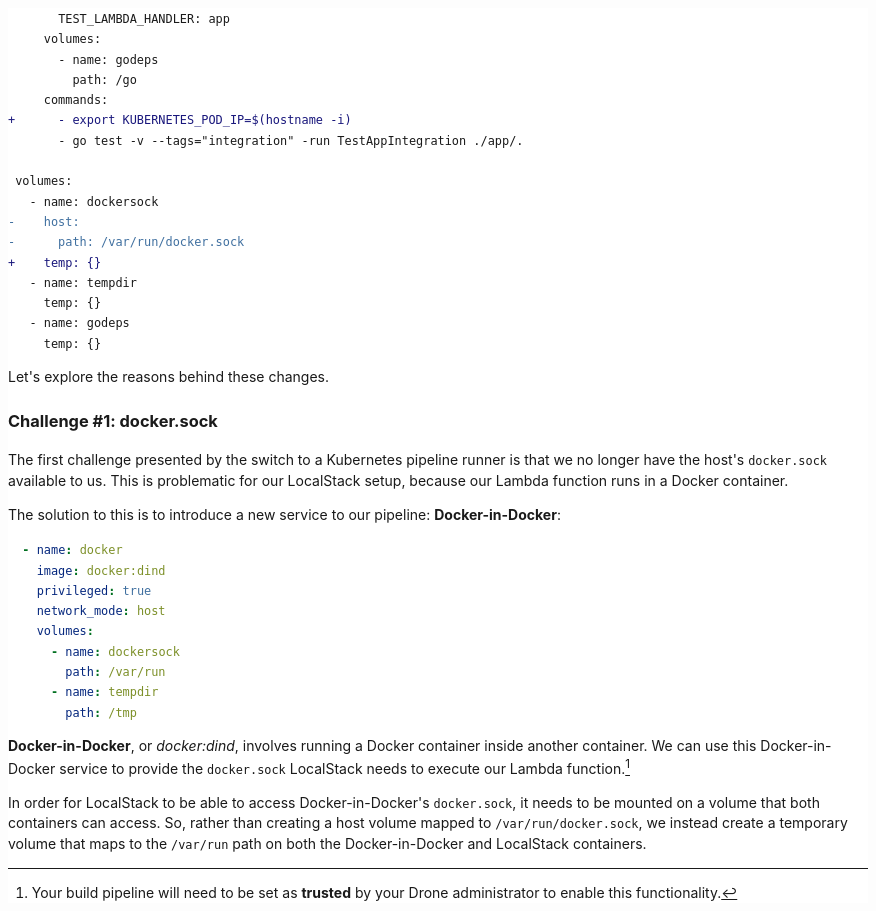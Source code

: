 ```diff
       TEST_LAMBDA_HANDLER: app
     volumes:
       - name: godeps
         path: /go
     commands:
+      - export KUBERNETES_POD_IP=$(hostname -i)
       - go test -v --tags="integration" -run TestAppIntegration ./app/.
 
 volumes:
   - name: dockersock
-    host:
-      path: /var/run/docker.sock
+    temp: {}
   - name: tempdir
     temp: {}
   - name: godeps
     temp: {}
```

Let's explore the reasons behind these changes.

### Challenge #1: **docker.sock**

The first challenge presented by the switch to a Kubernetes pipeline runner is that we no longer have the host's
`docker.sock` available to us. This is problematic for our LocalStack setup, because our Lambda function runs in a
Docker container.

The solution to this is to introduce a new service to our pipeline: **Docker-in-Docker**:

```yaml
  - name: docker
    image: docker:dind
    privileged: true
    network_mode: host
    volumes:
      - name: dockersock
        path: /var/run
      - name: tempdir
        path: /tmp
```

**Docker-in-Docker**, or _docker:dind_, involves running a Docker container inside another container. We can use this
Docker-in-Docker service to provide the `docker.sock` LocalStack needs to execute our Lambda function.[^privileged-mode]

[^privileged-mode]: Your build pipeline will need to be set as **trusted** by your Drone administrator to
    enable this functionality.

In order for LocalStack to be able to access Docker-in-Docker's `docker.sock`, it needs to be mounted on a volume that
both containers can access. So, rather than creating a host volume mapped to `/var/run/docker.sock`, we instead create a
temporary volume that maps to the `/var/run` path on both the Docker-in-Docker and LocalStack containers.


[^unit-tests]: **Unit tests** focus on individual methods within the application, testing them in isolation from other
[^functional-test]: **Functional tests** have no knowledge of the inner workings of the system they are testing; they
[^spoiler]: Spoiler alert: there is!
[^api-gateway]: The API Gateway invokes the Lambda function upon receiving a HTTP POST request.
[^data-storage]: **SNS** stands for "Simple Notification Service"; it is a publish-subscribe messaging service.
[^black-box]: We have no visibility or knowledge of the internal workings or structures of a "black-box"; we can only
[^docker]: [Docker](https://docker.com) is a way of running containerized applications: these are a bit like virtual
[^localstack-pro]: ElastiCache _is_ available in the [LocalStack Pro edition](https://localstack.cloud/), however I've
[^docker-image]: A Docker image contains all the information needed to run a containerised application.
[^docker-network]: A Docker network provides a mechanism for Docker containers to communicate with each other.
[^docker-compose-project-name]: The "project name" can be overridden; see the
[^docker-volumes]: A Docker volume is a method for giving a container access to a disk location on the host machine.
[^alpine-linux]: We have specified the [Alpine Linux](https://alpinelinux.org/) version of the Redis image. Alpine Linux
[^aws-go-lambda-deployment-package]: See the 
[^arn]: **ARN** stands for "Amazon Resource Name". They uniquely identify resources on AWS.
[^localstack-edge-service]: Before **v0.11.0**, LocalStack made its different AWS services on different ports; for
[^command-note]: The **TEST\_LAMBDA\_FUNCTION\_CODE\_PATH** and **TEST\_LAMBDA\_HANDLER** values depend on what we
[^fail-fast]: The principle here is to **fail fast**. Where possible, we should only execute the more resource-intensive
[^build-tag]: Note that we've added the "integration" build tag to our integration test files.
[^depends-on]: Docker Compose does have the [depends_on](https://docs.docker.com/compose/compose-file/#depends_on)
[^config-as-code]: Including build pipeline configuration alongside your application source code is known as 
[^kubernetes]: We'll see an example of a Kubernetes pipeline later.
[^drone-network-id]: This is different from the case we saw in our _docker-compose.yml_ file, where we defined the
[^shared-state]: While the containers share a working directory, they do not share any other state by default; so,
[^go-race-detector]: The Go race detector is enabled by passing the _-race_ flag in the **go test** command.
[^delete-docker-compose]: If you've been following along and you've created a _docker-compose.yml_, you can delete it
[^giddy-as-a-kipper]: This is a local term for "very excited". Apologies if you are not from north-west England!
[^pod]: A [pod](https://kubernetes.io/docs/concepts/workloads/pods/) is a group of one or more containers, with shared
[^lambda-docker-network]: You might have noticed that we've dropped the **LAMBDA\_DOCKER\_NETWORK** variable from our